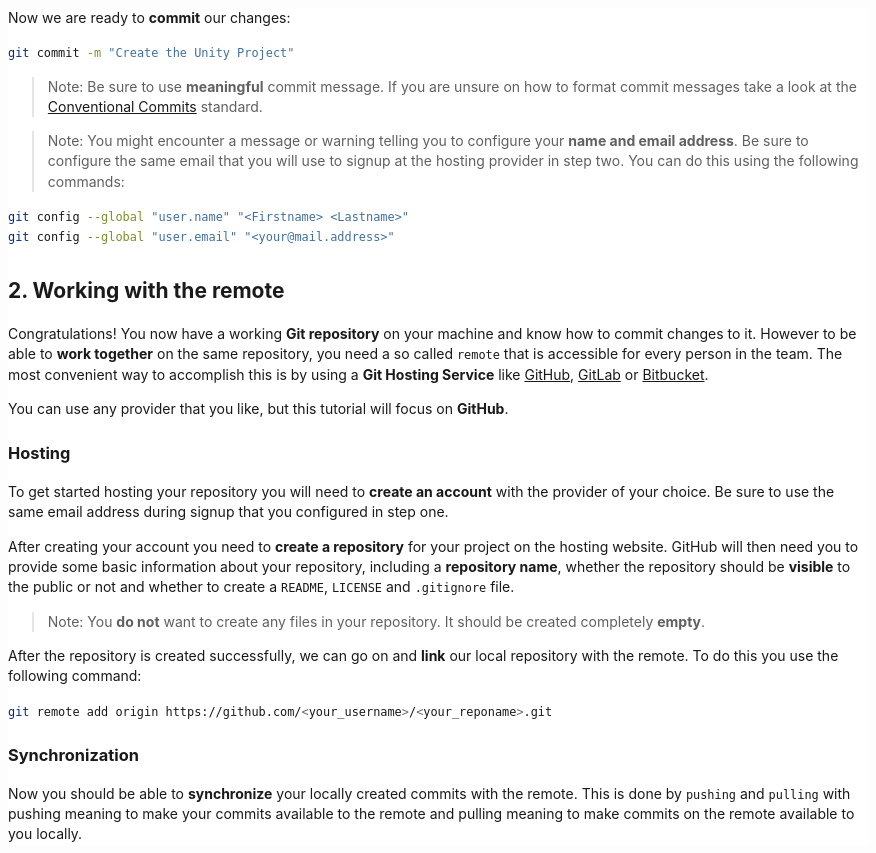 Now we are ready to **commit** our changes:

```sh
git commit -m "Create the Unity Project"
```

> Note: Be sure to use **meaningful** commit message. If you are unsure on how to format commit messages take a look at the [Conventional Commits](https://www.conventionalcommits.org/en/v1.0.0/#summary) standard.

> Note: You might encounter a message or warning telling you to configure your **name and email address**. Be sure to configure the same email that you will use to signup at the hosting provider in step two. You can do this using the following commands:

```sh
git config --global "user.name" "<Firstname> <Lastname>"
git config --global "user.email" "<your@mail.address>"
```

## 2. Working with the remote

Congratulations! You now have a working **Git repository** on your machine and know how to commit changes to it.
However to be able to **work together** on the same repository, you need a so called `remote` that is accessible for every person in the team. The most convenient way to accomplish this is by using a **Git Hosting Service** like [GitHub](https://github.com), [GitLab](https://gitlab.com) or [Bitbucket](https://bitbucket.org).

You can use any provider that you like, but this tutorial will focus on **GitHub**.

### Hosting

To get started hosting your repository you will need to **create an account** with the provider of your choice.
Be sure to use the same email address during signup that you configured in step one.

After creating your account you need to **create a repository** for your project on the hosting website.
GitHub will then need you to provide some basic information about your repository, including a **repository name**, whether the repository should be **visible** to the public or not and whether to create a `README`, `LICENSE` and `.gitignore` file.

> Note: You **do not** want to create any files in your repository. It should be created completely **empty**.

After the repository is created successfully, we can go on and **link** our local repository with the remote.
To do this you use the following command:

```sh
git remote add origin https://github.com/<your_username>/<your_reponame>.git
```

### Synchronization

Now you should be able to **synchronize** your locally created commits with the remote. This is done by `pushing` and `pulling` with pushing meaning to make your commits available to the remote and pulling meaning to make commits on the remote available to you locally.
